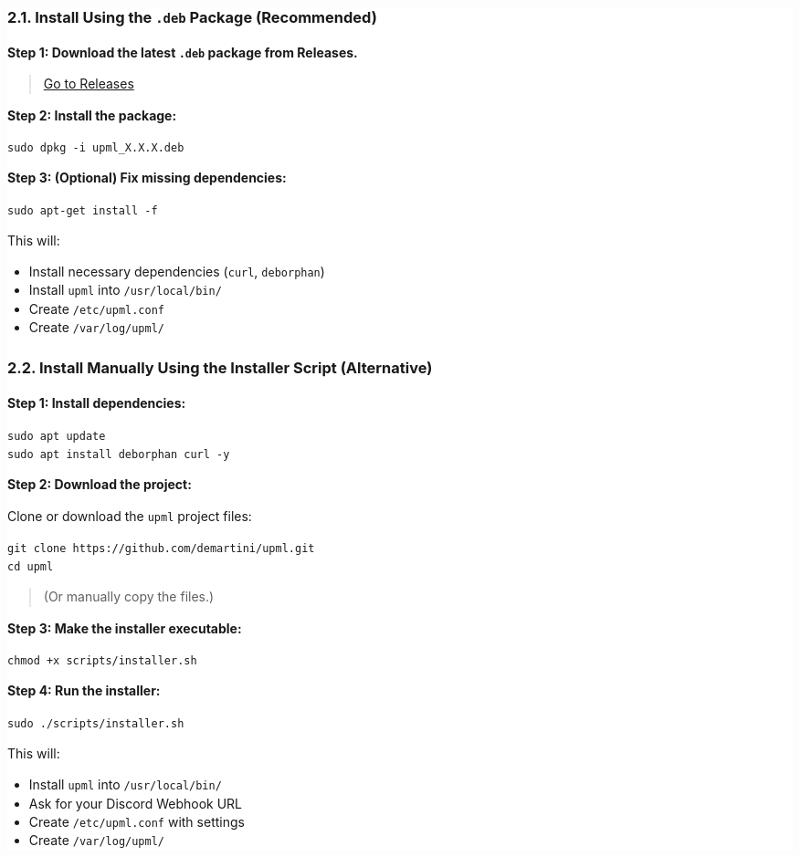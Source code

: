 ### 2.1. Install Using the `.deb` Package (Recommended)

**Step 1: Download the latest `.deb` package from Releases.**
> [Go to Releases](https://github.com/demartini/upml/releases)

**Step 2: Install the package:**

```console
sudo dpkg -i upml_X.X.X.deb
```

**Step 3: (Optional) Fix missing dependencies:**

```console
sudo apt-get install -f
```

This will:

- Install necessary dependencies (`curl`, `deborphan`)
- Install `upml` into `/usr/local/bin/`
- Create `/etc/upml.conf`
- Create `/var/log/upml/`

### 2.2. Install Manually Using the Installer Script (Alternative)

**Step 1: Install dependencies:**

```console
sudo apt update
sudo apt install deborphan curl -y
```

**Step 2: Download the project:**

Clone or download the `upml` project files:

```console
git clone https://github.com/demartini/upml.git
cd upml
```

> (Or manually copy the files.)

**Step 3: Make the installer executable:**

```console
chmod +x scripts/installer.sh
```

**Step 4: Run the installer:**

```console
sudo ./scripts/installer.sh
```

This will:

- Install `upml` into `/usr/local/bin/`
- Ask for your Discord Webhook URL
- Create `/etc/upml.conf` with settings
- Create `/var/log/upml/`
